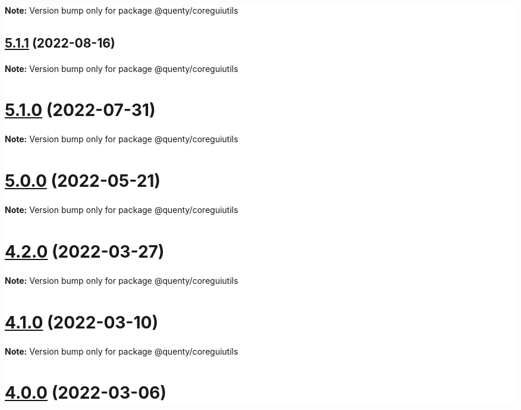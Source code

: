 **Note:** Version bump only for package @quenty/coreguiutils





## [5.1.1](https://github.com/Quenty/NevermoreEngine/compare/@quenty/coreguiutils@5.1.0...@quenty/coreguiutils@5.1.1) (2022-08-16)

**Note:** Version bump only for package @quenty/coreguiutils





# [5.1.0](https://github.com/Quenty/NevermoreEngine/compare/@quenty/coreguiutils@5.0.0...@quenty/coreguiutils@5.1.0) (2022-07-31)

**Note:** Version bump only for package @quenty/coreguiutils





# [5.0.0](https://github.com/Quenty/NevermoreEngine/compare/@quenty/coreguiutils@4.2.0...@quenty/coreguiutils@5.0.0) (2022-05-21)

**Note:** Version bump only for package @quenty/coreguiutils





# [4.2.0](https://github.com/Quenty/NevermoreEngine/compare/@quenty/coreguiutils@4.1.0...@quenty/coreguiutils@4.2.0) (2022-03-27)

**Note:** Version bump only for package @quenty/coreguiutils





# [4.1.0](https://github.com/Quenty/NevermoreEngine/compare/@quenty/coreguiutils@4.0.0...@quenty/coreguiutils@4.1.0) (2022-03-10)

**Note:** Version bump only for package @quenty/coreguiutils





# [4.0.0](https://github.com/Quenty/NevermoreEngine/compare/@quenty/coreguiutils@3.6.0...@quenty/coreguiutils@4.0.0) (2022-03-06)
